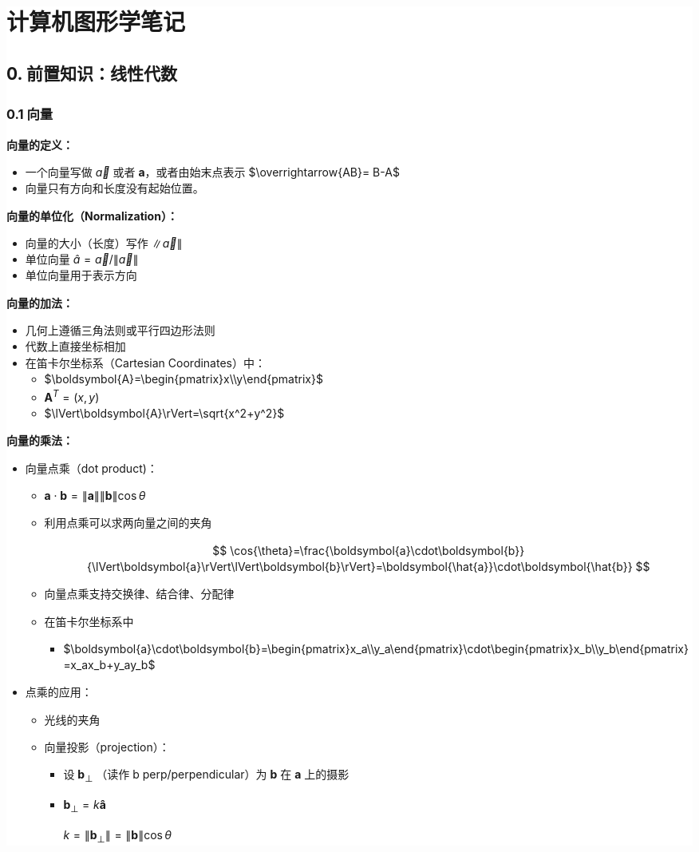 # 计算机图形学笔记

## 0. 前置知识：线性代数

### 0.1 向量

**向量的定义：**

* 一个向量写做 $\vec{a}$ 或者 $\boldsymbol{a}$，或者由始末点表示 $\overrightarrow{AB}= B-A$ 
* 向量只有方向和长度没有起始位置。

**向量的单位化（Normalization）：**

* 向量的大小（长度）写作 $\lVert\vec{a}\rVert$ 
* 单位向量 $\hat{a}=\vec{a}/\lVert\vec{a}\rVert$ 
* 单位向量用于表示方向 

**向量的加法：**

* 几何上遵循三角法则或平行四边形法则
* 代数上直接坐标相加
* 在笛卡尔坐标系（Cartesian Coordinates）中：
  * $\boldsymbol{A}=\begin{pmatrix}x\\y\end{pmatrix}$
  * $\boldsymbol{A}^T=(x, y)$
  * $\lVert\boldsymbol{A}\rVert=\sqrt{x^2+y^2}$

**向量的乘法：**

* 向量点乘（dot product)：
  
  * $\boldsymbol{a}\cdot\boldsymbol{b}=\lVert\boldsymbol{a}\rVert\lVert\boldsymbol{b}\rVert\cos{\theta}$
  
  * 利用点乘可以求两向量之间的夹角
    
    $$
    \cos{\theta}=\frac{\boldsymbol{a}\cdot\boldsymbol{b}}{\lVert\boldsymbol{a}\rVert\lVert\boldsymbol{b}\rVert}=\boldsymbol{\hat{a}}\cdot\boldsymbol{\hat{b}}
    $$
  
  * 向量点乘支持交换律、结合律、分配律
  
  * 在笛卡尔坐标系中
    
    * $\boldsymbol{a}\cdot\boldsymbol{b}=\begin{pmatrix}x_a\\y_a\end{pmatrix}\cdot\begin{pmatrix}x_b\\y_b\end{pmatrix}=x_ax_b+y_ay_b$

* 点乘的应用：
  
  * 光线的夹角
  
  * 向量投影（projection）：
    
    * 设 $\boldsymbol{b}_\bot$ （读作 b perp/perpendicular）为 $\boldsymbol{b}$ 在 $\boldsymbol{a}$ 上的摄影
    
    * $\boldsymbol{b}_\bot=k\boldsymbol{\hat{a}}$
      
      $k=\lVert\boldsymbol{b}_\bot\rVert=\lVert\boldsymbol{b}\rVert\cos{\theta}$
